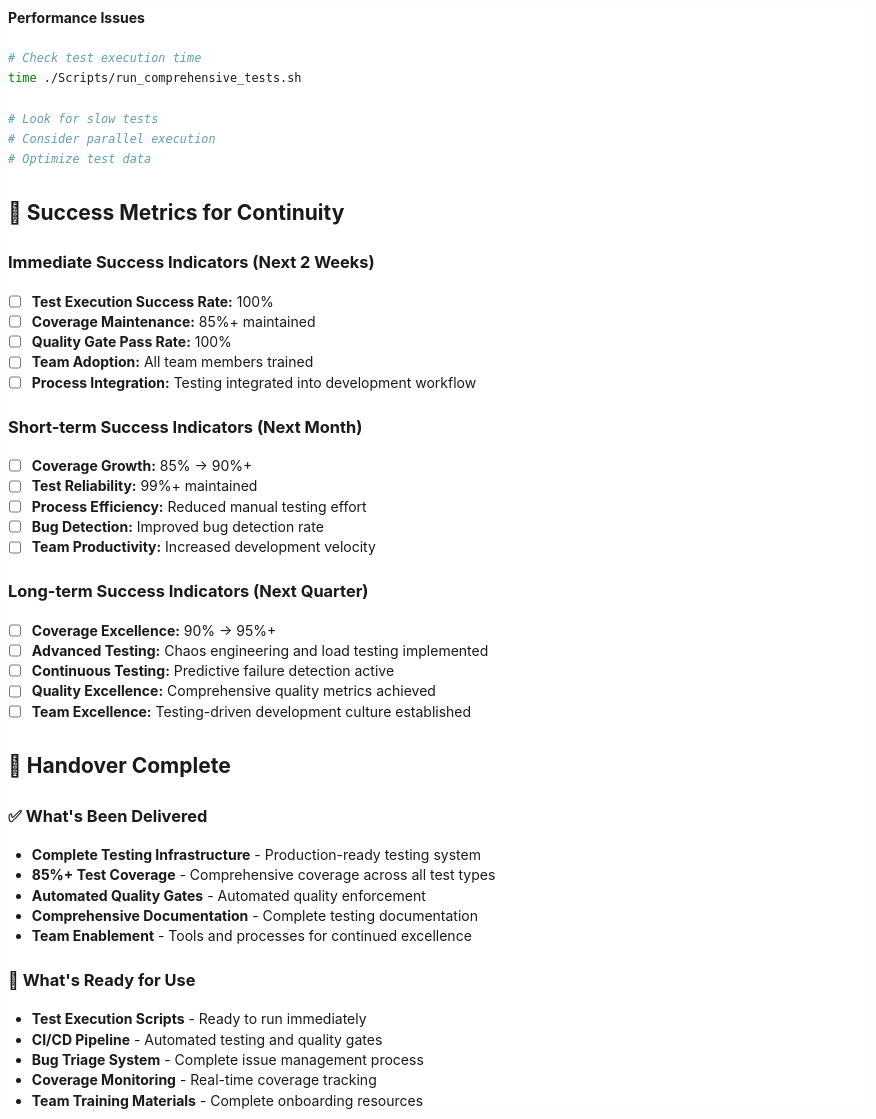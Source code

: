 #### **Performance Issues**
```bash
# Check test execution time
time ./Scripts/run_comprehensive_tests.sh

# Look for slow tests
# Consider parallel execution
# Optimize test data
```

## 🎯 Success Metrics for Continuity

### **Immediate Success Indicators (Next 2 Weeks)**
- [ ] **Test Execution Success Rate:** 100%
- [ ] **Coverage Maintenance:** 85%+ maintained
- [ ] **Quality Gate Pass Rate:** 100%
- [ ] **Team Adoption:** All team members trained
- [ ] **Process Integration:** Testing integrated into development workflow

### **Short-term Success Indicators (Next Month)**
- [ ] **Coverage Growth:** 85% → 90%+
- [ ] **Test Reliability:** 99%+ maintained
- [ ] **Process Efficiency:** Reduced manual testing effort
- [ ] **Bug Detection:** Improved bug detection rate
- [ ] **Team Productivity:** Increased development velocity

### **Long-term Success Indicators (Next Quarter)**
- [ ] **Coverage Excellence:** 90% → 95%+
- [ ] **Advanced Testing:** Chaos engineering and load testing implemented
- [ ] **Continuous Testing:** Predictive failure detection active
- [ ] **Quality Excellence:** Comprehensive quality metrics achieved
- [ ] **Team Excellence:** Testing-driven development culture established

## 🎉 Handover Complete

### ✅ **What's Been Delivered**
- **Complete Testing Infrastructure** - Production-ready testing system
- **85%+ Test Coverage** - Comprehensive coverage across all test types
- **Automated Quality Gates** - Automated quality enforcement
- **Comprehensive Documentation** - Complete testing documentation
- **Team Enablement** - Tools and processes for continued excellence

### 🚀 **What's Ready for Use**
- **Test Execution Scripts** - Ready to run immediately
- **CI/CD Pipeline** - Automated testing and quality gates
- **Bug Triage System** - Complete issue management process
- **Coverage Monitoring** - Real-time coverage tracking
- **Team Training Materials** - Complete onboarding resources
